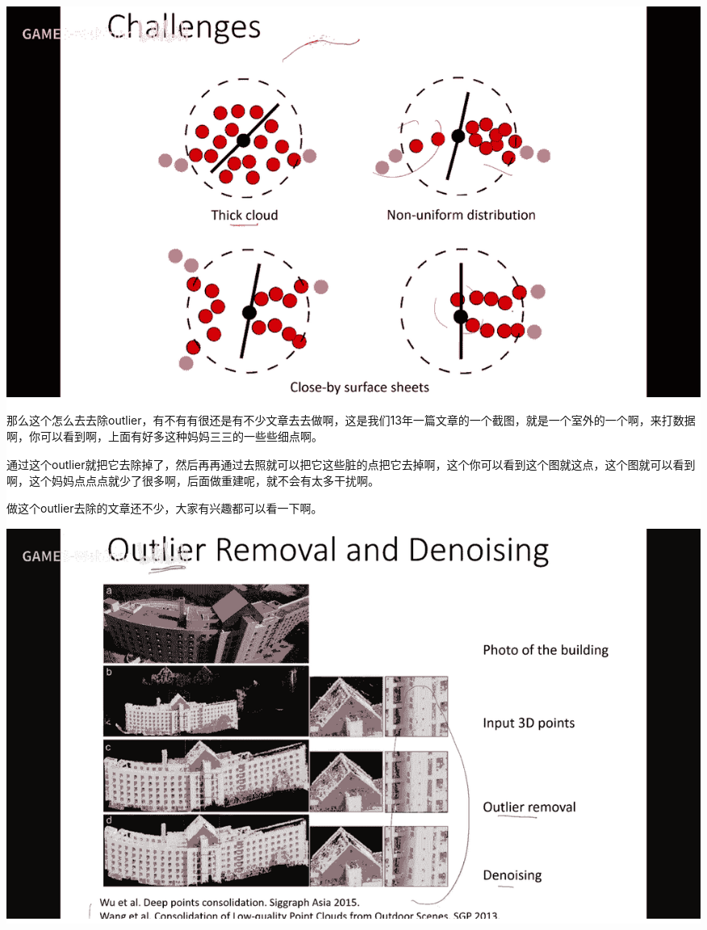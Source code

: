 ![](img/7366bae8e489dd4e4935000a8cec27fc_99.png)

那么这个怎么去去除outlier，有不有有很还是有不少文章去去做啊，这是我们13年一篇文章的一个截图，就是一个室外的一个啊，来打数据啊，你可以看到啊，上面有好多这种妈妈三三的一些些细点啊。

通过这个outlier就把它去除掉了，然后再再通过去照就可以把它这些脏的点把它去掉啊，这个你可以看到这个图就这点，这个图就可以看到啊，这个妈妈点点点就少了很多啊，后面做重建呢，就不会有太多干扰啊。

做这个outlier去除的文章还不少，大家有兴趣都可以看一下啊。

![](img/7366bae8e489dd4e4935000a8cec27fc_101.png)
